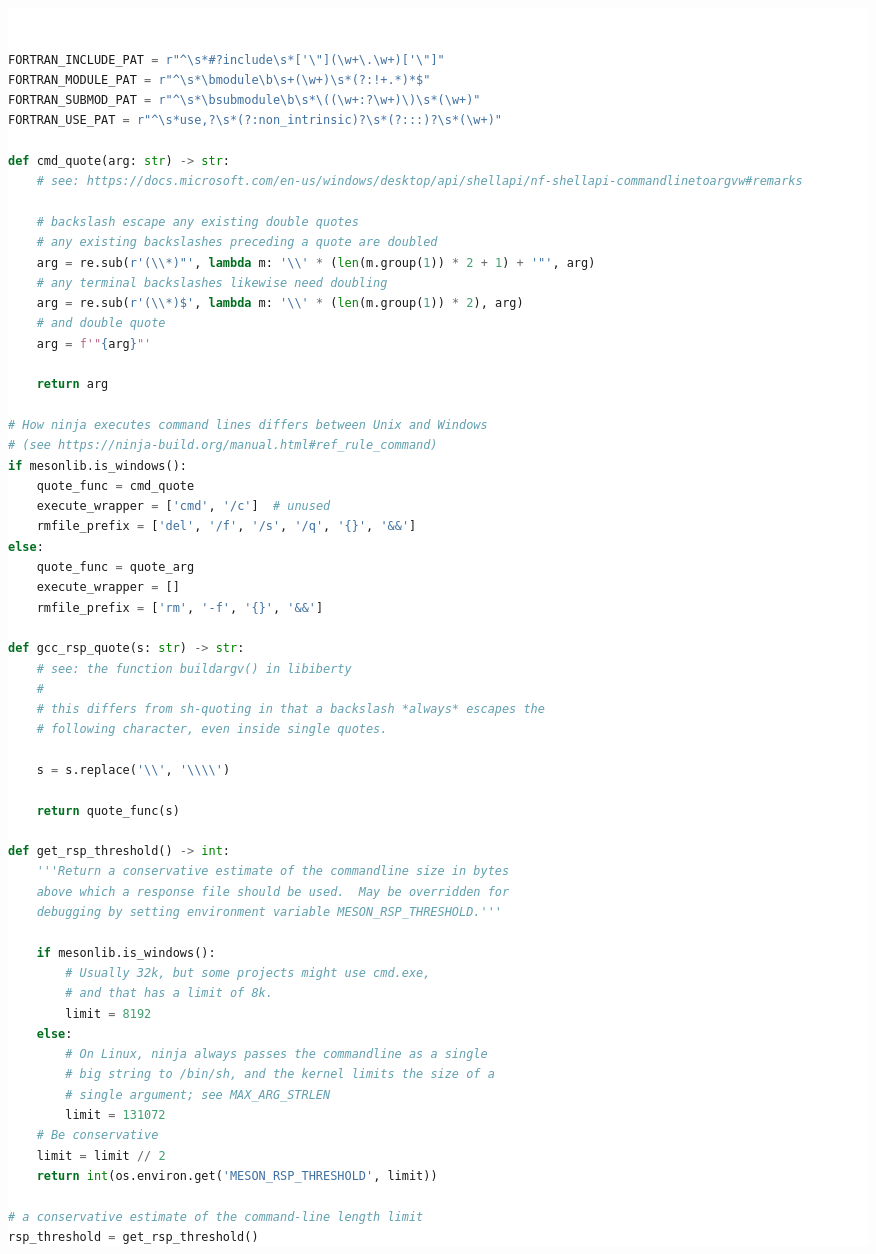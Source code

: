 ```python


FORTRAN_INCLUDE_PAT = r"^\s*#?include\s*['\"](\w+\.\w+)['\"]"
FORTRAN_MODULE_PAT = r"^\s*\bmodule\b\s+(\w+)\s*(?:!+.*)*$"
FORTRAN_SUBMOD_PAT = r"^\s*\bsubmodule\b\s*\((\w+:?\w+)\)\s*(\w+)"
FORTRAN_USE_PAT = r"^\s*use,?\s*(?:non_intrinsic)?\s*(?:::)?\s*(\w+)"

def cmd_quote(arg: str) -> str:
    # see: https://docs.microsoft.com/en-us/windows/desktop/api/shellapi/nf-shellapi-commandlinetoargvw#remarks

    # backslash escape any existing double quotes
    # any existing backslashes preceding a quote are doubled
    arg = re.sub(r'(\\*)"', lambda m: '\\' * (len(m.group(1)) * 2 + 1) + '"', arg)
    # any terminal backslashes likewise need doubling
    arg = re.sub(r'(\\*)$', lambda m: '\\' * (len(m.group(1)) * 2), arg)
    # and double quote
    arg = f'"{arg}"'

    return arg

# How ninja executes command lines differs between Unix and Windows
# (see https://ninja-build.org/manual.html#ref_rule_command)
if mesonlib.is_windows():
    quote_func = cmd_quote
    execute_wrapper = ['cmd', '/c']  # unused
    rmfile_prefix = ['del', '/f', '/s', '/q', '{}', '&&']
else:
    quote_func = quote_arg
    execute_wrapper = []
    rmfile_prefix = ['rm', '-f', '{}', '&&']

def gcc_rsp_quote(s: str) -> str:
    # see: the function buildargv() in libiberty
    #
    # this differs from sh-quoting in that a backslash *always* escapes the
    # following character, even inside single quotes.

    s = s.replace('\\', '\\\\')

    return quote_func(s)

def get_rsp_threshold() -> int:
    '''Return a conservative estimate of the commandline size in bytes
    above which a response file should be used.  May be overridden for
    debugging by setting environment variable MESON_RSP_THRESHOLD.'''

    if mesonlib.is_windows():
        # Usually 32k, but some projects might use cmd.exe,
        # and that has a limit of 8k.
        limit = 8192
    else:
        # On Linux, ninja always passes the commandline as a single
        # big string to /bin/sh, and the kernel limits the size of a
        # single argument; see MAX_ARG_STRLEN
        limit = 131072
    # Be conservative
    limit = limit // 2
    return int(os.environ.get('MESON_RSP_THRESHOLD', limit))

# a conservative estimate of the command-line length limit
rsp_threshold = get_rsp_threshold()

```